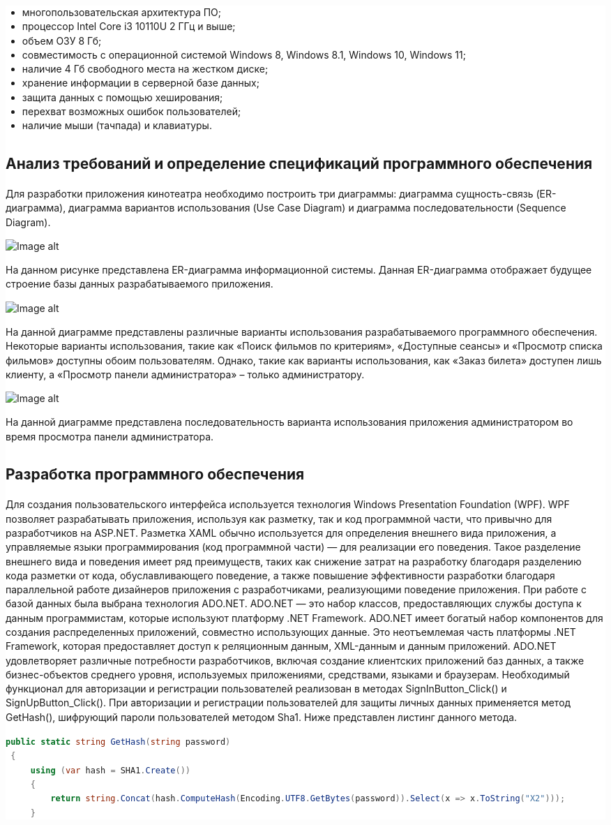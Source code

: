 - многопользовательская архитектура ПО;
- процессор Intel Core i3 10110U 2 ГГц и выше;
- объем ОЗУ 8 Гб;
- совместимость с операционной системой Windows 8, Windows 8.1, Windows 10, Windows 11;
- наличие 4 Гб свободного места на жестком диске;
- хранение информации в серверной базе данных;
- защита данных с помощью хеширования;
- перехват возможных ошибок пользователей;
- наличие мыши (тачпада) и клавиатуры.

## Анализ требований и определение спецификаций программного обеспечения

Для разработки приложения кинотеатра необходимо построить три диаграммы: диаграмма сущность-связь (ER-диаграмма), диаграмма вариантов использования (Use Case Diagram) и диаграмма последовательности (Sequence Diagram). 

![Image alt](https://github.com/MikhailMalinin00/Images/blob/main/CourseProject1.png)

На данном рисунке представлена ER-диаграмма информационной системы. Данная ER-диаграмма отображает будущее строение базы данных разрабатываемого приложения. 

![Image alt](https://github.com/MikhailMalinin00/Images/blob/main/CourseProject2.png)

На данной диаграмме представлены различные варианты использования разрабатываемого программного обеспечения. Некоторые варианты использования, такие как «Поиск фильмов по критериям», «Доступные сеансы» и «Просмотр списка фильмов» доступны обоим пользователям. Однако, такие как варианты использования, как «Заказ билета» доступен лишь клиенту, а «Просмотр панели администратора» – только администратору.

![Image alt](https://github.com/MikhailMalinin00/Images/blob/main/CourseProject3.png)

На данной диаграмме представлена последовательность варианта использования приложения администратором во время просмотра панели администратора. 

## Разработка программного обеспечения 

Для создания пользовательского интерфейса используется технология Windows Presentation Foundation (WPF). WPF позволяет разрабатывать приложения, используя как разметку, так и код программной части, что привычно для разработчиков на ASP.NET. Разметка XAML обычно используется для определения внешнего вида приложения, а управляемые языки программирования (код программной части) — для реализации его поведения. Такое разделение внешнего вида и поведения имеет ряд преимуществ, таких как снижение затрат на разработку благодаря разделению кода разметки от кода, обуславливающего поведение, а также повышение эффективности разработки благодаря параллельной работе дизайнеров приложения с разработчиками, реализующими поведение приложения. 
При работе с базой данных была выбрана технология ADO.NET. ADO.NET — это набор классов, предоставляющих службы доступа к данным программистам, которые используют платформу .NET Framework. ADO.NET имеет богатый набор компонентов для создания распределенных приложений, совместно использующих данные. Это неотъемлемая часть платформы .NET Framework, которая предоставляет доступ к реляционным данным, XML-данным и данным приложений. ADO.NET удовлетворяет различные потребности разработчиков, включая создание клиентских приложений баз данных, а также бизнес-объектов среднего уровня, используемых приложениями, средствами, языками и браузерам. 
Необходимый функционал для авторизации и регистрации пользователей реализован в методах SignInButton_Click() и SignUpButton_Click(). При авторизации и регистрации пользователей для защиты личных данных применяется метод GetHash(), шифрующий пароли пользователей методом Sha1. Ниже представлен листинг данного метода.
```csharp
public static string GetHash(string password)
 {
     using (var hash = SHA1.Create())
     {
         return string.Concat(hash.ComputeHash(Encoding.UTF8.GetBytes(password)).Select(x => x.ToString("X2")));
     }
```